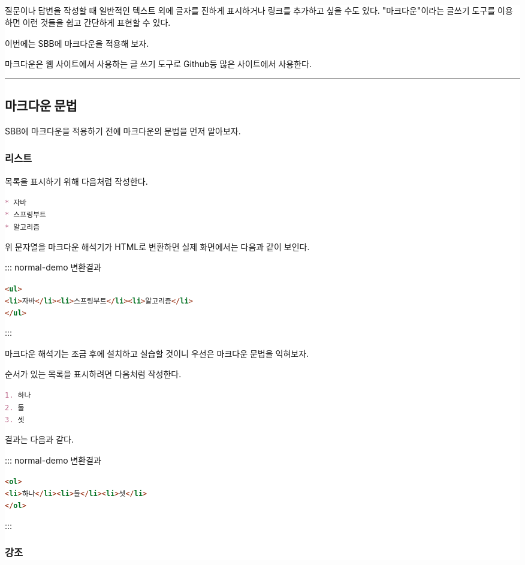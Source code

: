 <VidStack src="youtube/-2mcarfOwXH8"/>

질문이나 답변을 작성할 때 일반적인 텍스트 외에 글자를 진하게 표시하거나 링크를 추가하고 싶을 수도 있다. "마크다운"이라는 글쓰기 도구를 이용하면 이런 것들을 쉽고 간단하게 표현할 수 있다.

이번에는 SBB에 마크다운을 적용해 보자.

마크다운은 웹 사이트에서 사용하는 글 쓰기 도구로 Github등 많은 사이트에서 사용한다.

---

## 마크다운 문법

SBB에 마크다운을 적용하기 전에 마크다운의 문법을 먼저 알아보자.

### 리스트

목록을 표시하기 위해 다음처럼 작성한다.

```md
* 자바
* 스프링부트
* 알고리즘
```

위 문자열을 마크다운 해석기가 HTML로 변환하면 실제 화면에서는 다음과 같이 보인다.

::: normal-demo 변환결과

```html
<ul>
<li>자바</li><li>스프링부트</li><li>알고리즘</li>
</ul>
```

:::

마크다운 해석기는 조금 후에 설치하고 실습할 것이니 우선은 마크다운 문법을 익혀보자.

순서가 있는 목록을 표시하려면 다음처럼 작성한다.

```md
1. 하나
2. 둘
3. 셋
```

결과는 다음과 같다.

::: normal-demo 변환결과

```html
<ol>
<li>하나</li><li>둘</li><li>셋</li>
</ol>
```

:::

### 강조
